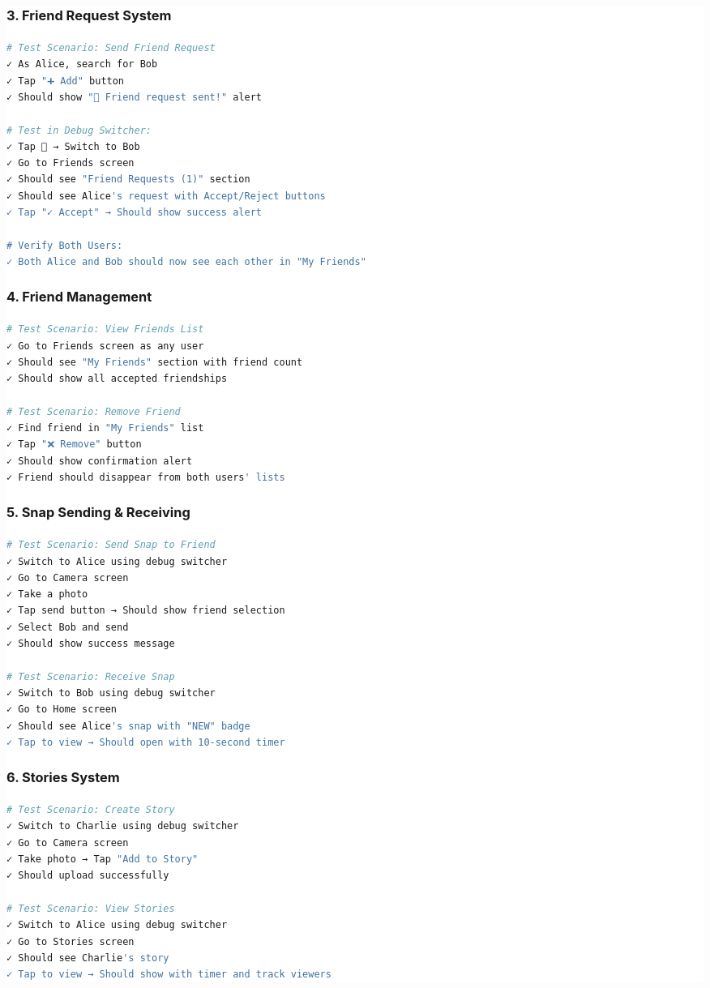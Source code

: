 ### **3. Friend Request System**
```bash
# Test Scenario: Send Friend Request
✓ As Alice, search for Bob
✓ Tap "➕ Add" button
✓ Should show "🎉 Friend request sent!" alert

# Test in Debug Switcher:
✓ Tap 🔧 → Switch to Bob
✓ Go to Friends screen
✓ Should see "Friend Requests (1)" section
✓ Should see Alice's request with Accept/Reject buttons
✓ Tap "✓ Accept" → Should show success alert

# Verify Both Users:
✓ Both Alice and Bob should now see each other in "My Friends"
```

### **4. Friend Management**
```bash
# Test Scenario: View Friends List
✓ Go to Friends screen as any user
✓ Should see "My Friends" section with friend count
✓ Should show all accepted friendships

# Test Scenario: Remove Friend
✓ Find friend in "My Friends" list
✓ Tap "❌ Remove" button
✓ Should show confirmation alert
✓ Friend should disappear from both users' lists
```

### **5. Snap Sending & Receiving**
```bash
# Test Scenario: Send Snap to Friend
✓ Switch to Alice using debug switcher
✓ Go to Camera screen
✓ Take a photo
✓ Tap send button → Should show friend selection
✓ Select Bob and send
✓ Should show success message

# Test Scenario: Receive Snap
✓ Switch to Bob using debug switcher
✓ Go to Home screen
✓ Should see Alice's snap with "NEW" badge
✓ Tap to view → Should open with 10-second timer
```

### **6. Stories System**
```bash
# Test Scenario: Create Story
✓ Switch to Charlie using debug switcher
✓ Go to Camera screen
✓ Take photo → Tap "Add to Story"
✓ Should upload successfully

# Test Scenario: View Stories
✓ Switch to Alice using debug switcher
✓ Go to Stories screen
✓ Should see Charlie's story
✓ Tap to view → Should show with timer and track viewers
```
